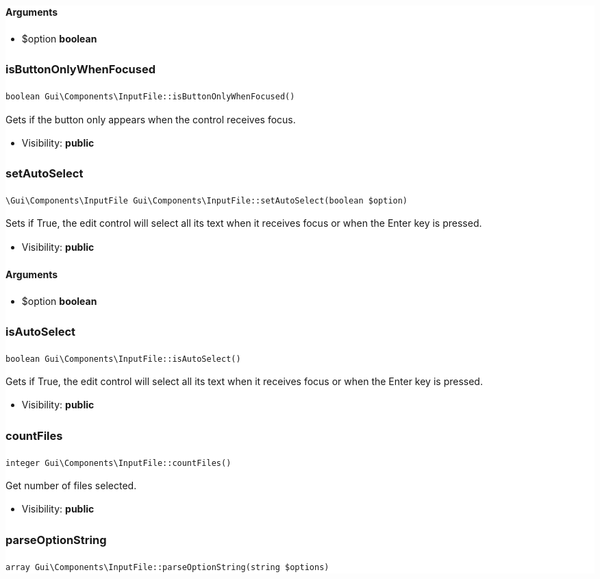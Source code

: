 #### Arguments
* $option **boolean**



### isButtonOnlyWhenFocused

    boolean Gui\Components\InputFile::isButtonOnlyWhenFocused()

Gets if the button only appears when the control receives focus.



* Visibility: **public**




### setAutoSelect

    \Gui\Components\InputFile Gui\Components\InputFile::setAutoSelect(boolean $option)

Sets if True, the edit control will select all its text when it receives focus or when the Enter key is pressed.



* Visibility: **public**


#### Arguments
* $option **boolean**



### isAutoSelect

    boolean Gui\Components\InputFile::isAutoSelect()

Gets if True, the edit control will select all its text when it receives focus or when the Enter key is pressed.



* Visibility: **public**




### countFiles

    integer Gui\Components\InputFile::countFiles()

Get number of files selected.



* Visibility: **public**




### parseOptionString

    array Gui\Components\InputFile::parseOptionString(string $options)
